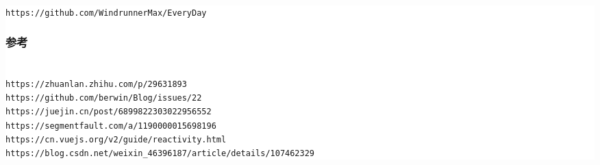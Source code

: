```
https://github.com/WindrunnerMax/EveryDay
```

### 参考

```

https://zhuanlan.zhihu.com/p/29631893
https://github.com/berwin/Blog/issues/22
https://juejin.cn/post/6899822303022956552
https://segmentfault.com/a/1190000015698196
https://cn.vuejs.org/v2/guide/reactivity.html
https://blog.csdn.net/weixin_46396187/article/details/107462329
```


